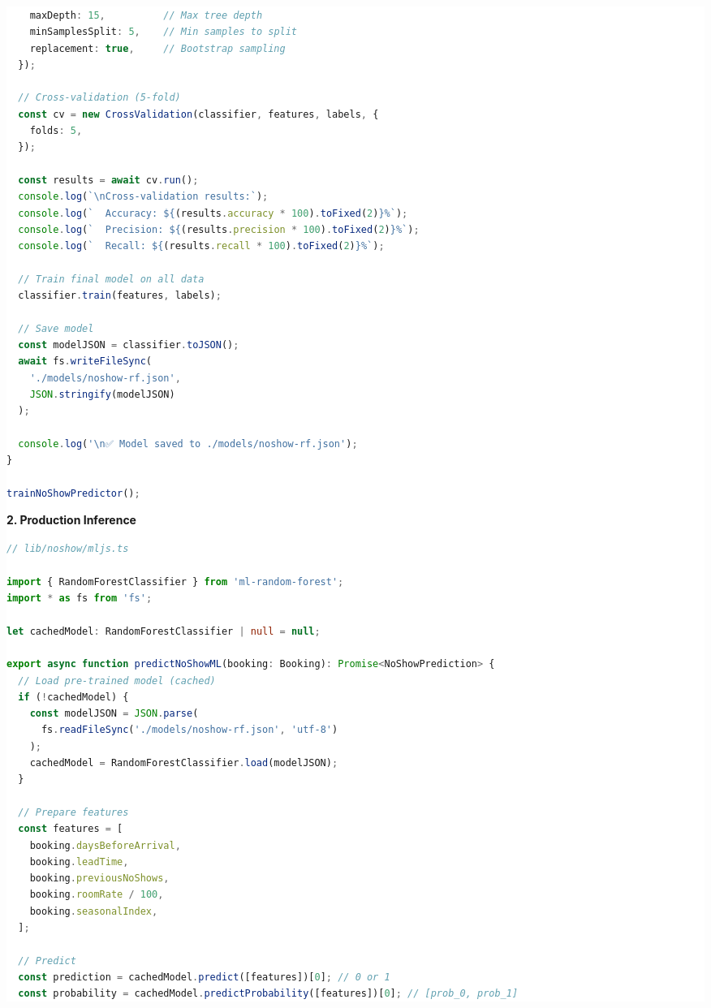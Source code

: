 ```typescript
    maxDepth: 15,          // Max tree depth
    minSamplesSplit: 5,    // Min samples to split
    replacement: true,     // Bootstrap sampling
  });

  // Cross-validation (5-fold)
  const cv = new CrossValidation(classifier, features, labels, {
    folds: 5,
  });

  const results = await cv.run();
  console.log(`\nCross-validation results:`);
  console.log(`  Accuracy: ${(results.accuracy * 100).toFixed(2)}%`);
  console.log(`  Precision: ${(results.precision * 100).toFixed(2)}%`);
  console.log(`  Recall: ${(results.recall * 100).toFixed(2)}%`);

  // Train final model on all data
  classifier.train(features, labels);

  // Save model
  const modelJSON = classifier.toJSON();
  await fs.writeFileSync(
    './models/noshow-rf.json',
    JSON.stringify(modelJSON)
  );

  console.log('\n✅ Model saved to ./models/noshow-rf.json');
}

trainNoShowPredictor();
```

**2. Production Inference**

```typescript
// lib/noshow/mljs.ts

import { RandomForestClassifier } from 'ml-random-forest';
import * as fs from 'fs';

let cachedModel: RandomForestClassifier | null = null;

export async function predictNoShowML(booking: Booking): Promise<NoShowPrediction> {
  // Load pre-trained model (cached)
  if (!cachedModel) {
    const modelJSON = JSON.parse(
      fs.readFileSync('./models/noshow-rf.json', 'utf-8')
    );
    cachedModel = RandomForestClassifier.load(modelJSON);
  }

  // Prepare features
  const features = [
    booking.daysBeforeArrival,
    booking.leadTime,
    booking.previousNoShows,
    booking.roomRate / 100,
    booking.seasonalIndex,
  ];

  // Predict
  const prediction = cachedModel.predict([features])[0]; // 0 or 1
  const probability = cachedModel.predictProbability([features])[0]; // [prob_0, prob_1]

```